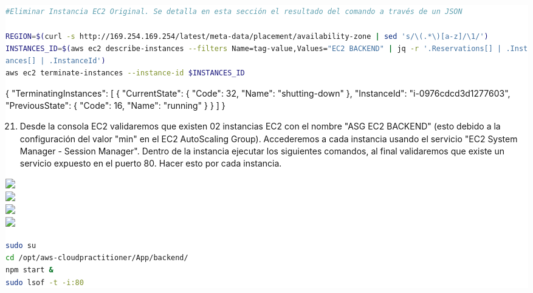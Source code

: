 
```bash
#Eliminar Instancia EC2 Original. Se detalla en esta sección el resultado del comando a través de un JSON

REGION=$(curl -s http://169.254.169.254/latest/meta-data/placement/availability-zone | sed 's/\(.*\)[a-z]/\1/')
INSTANCES_ID=$(aws ec2 describe-instances --filters Name=tag-value,Values="EC2 BACKEND" | jq -r '.Reservations[] | .Instances[] | .InstanceId')
aws ec2 terminate-instances --instance-id $INSTANCES_ID
```

{
    "TerminatingInstances": [
        {
            "CurrentState": {
                "Code": 32,
                "Name": "shutting-down"
            },
            "InstanceId": "i-0976cdcd3d1277603",
            "PreviousState": {
                "Code": 16,
                "Name": "running"
            }
        }
    ]
}

21. Desde la consola EC2 validaremos que existen 02 instancias EC2 con el nombre "ASG EC2 BACKEND" (esto debido a la configuración del valor "min" en el EC2 AutoScaling Group). Accederemos a cada instancia usando el servicio "EC2 System Manager - Session Manager". Dentro de la instancia ejecutar los siguientes comandos, al final validaremos que existe un servicio expuesto en el puerto 80. Hacer esto por cada instancia.

<img src="images/lab06_13.jpg">
<br>

<img src="images/lab06_14.jpg">
<br>

<img src="images/lab06_15.jpg">
<br>

<img src="images/lab06_16.jpg">
<br>

```bash
sudo su
cd /opt/aws-cloudpractitioner/App/backend/
npm start &
sudo lsof -t -i:80
```

